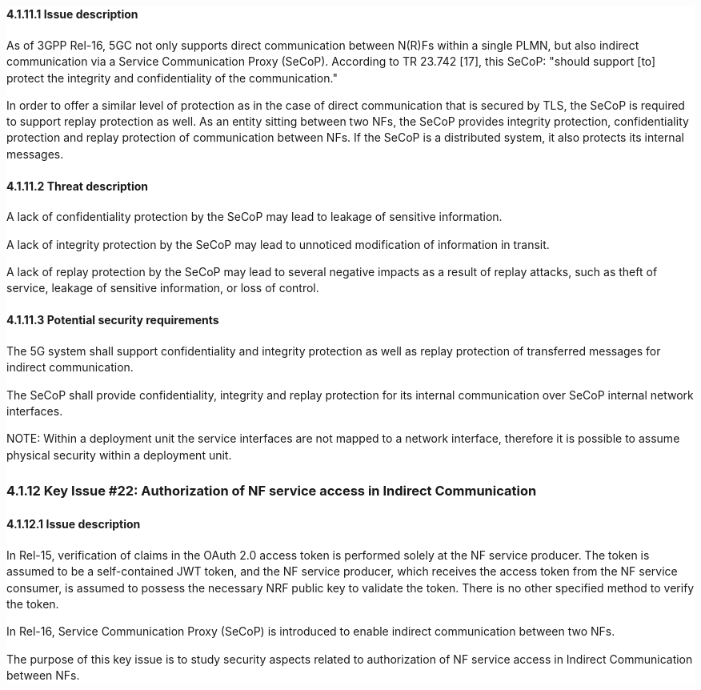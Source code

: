 #### 4.1.11.1 Issue description

As of 3GPP Rel-16, 5GC not only supports direct communication between
N(R)Fs within a single PLMN, but also indirect communication via a
Service Communication Proxy (SeCoP). According to TR 23.742 \[17\], this
SeCoP: \"should support \[to\] protect the integrity and confidentiality
of the communication.\"

In order to offer a similar level of protection as in the case of direct
communication that is secured by TLS, the SeCoP is required to support
replay protection as well. As an entity sitting between two NFs, the
SeCoP provides integrity protection, confidentiality protection and
replay protection of communication between NFs. If the SeCoP is a
distributed system, it also protects its internal messages.

#### 4.1.11.2 Threat description

A lack of confidentiality protection by the SeCoP may lead to leakage of
sensitive information.

A lack of integrity protection by the SeCoP may lead to unnoticed
modification of information in transit.

A lack of replay protection by the SeCoP may lead to several negative
impacts as a result of replay attacks, such as theft of service, leakage
of sensitive information, or loss of control.

#### 4.1.11.3 Potential security requirements

The 5G system shall support confidentiality and integrity protection as
well as replay protection of transferred messages for indirect
communication.

The SeCoP shall provide confidentiality, integrity and replay protection
for its internal communication over SeCoP internal network interfaces.

NOTE: Within a deployment unit the service interfaces are not mapped to
a network interface, therefore it is possible to assume physical
security within a deployment unit.

### 4.1.12 Key Issue \#22: Authorization of NF service access in Indirect Communication 

#### 4.1.12.1 Issue description

In Rel-15, verification of claims in the OAuth 2.0 access token is
performed solely at the NF service producer. The token is assumed to be
a self-contained JWT token, and the NF service producer, which receives
the access token from the NF service consumer, is assumed to possess the
necessary NRF public key to validate the token. There is no other
specified method to verify the token.

In Rel-16, Service Communication Proxy (SeCoP) is introduced to enable
indirect communication between two NFs.

The purpose of this key issue is to study security aspects related to
authorization of NF service access in Indirect Communication between
NFs.
